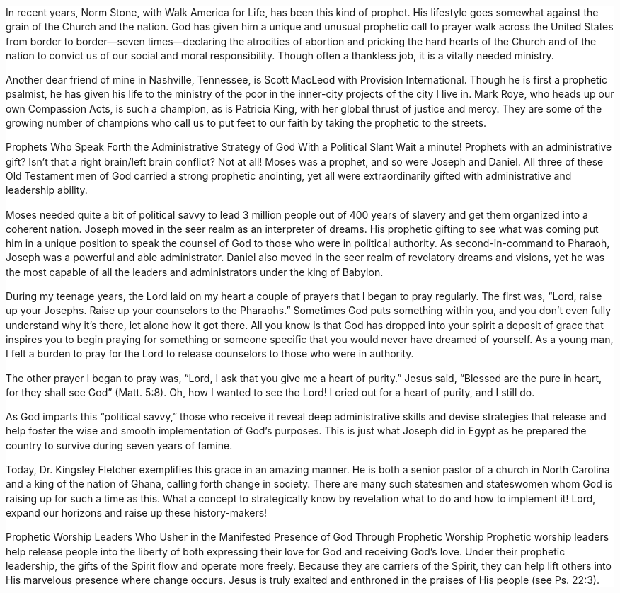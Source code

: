In recent years, Norm Stone, with Walk America for Life, has been this kind of prophet. His lifestyle goes somewhat against the grain of the Church and the nation. God has given him a unique and unusual prophetic call to prayer walk across the United States from border to border—seven times—declaring the atrocities of abortion and pricking the hard hearts of the Church and of the nation to convict us of our social and moral responsibility. Though often a thankless job, it is a vitally needed ministry.

Another dear friend of mine in Nashville, Tennessee, is Scott MacLeod with Provision International. Though he is first a prophetic psalmist, he has given his life to the ministry of the poor in the inner-city projects of the city I live in. Mark Roye, who heads up our own Compassion Acts, is such a champion, as is Patricia King, with her global thrust of justice and mercy. They are some of the growing number of champions who call us to put feet to our faith by taking the prophetic to the streets.

Prophets Who Speak Forth the Administrative Strategy
of God With a Political Slant
Wait a minute! Prophets with an administrative gift? Isn’t that a right brain/left brain conflict? Not at all! Moses was a prophet, and so were Joseph and Daniel. All three of these Old Testament men of God carried a strong prophetic anointing, yet all were extraordinarily gifted with administrative and leadership ability.

Moses needed quite a bit of political savvy to lead 3 million people out of 400 years of slavery and get them organized into a coherent nation. Joseph moved in the seer realm as an interpreter of dreams. His prophetic gifting to see what was coming put him in a unique position to speak the counsel of God to those who were in political authority. As second-in-command to Pharaoh, Joseph was a powerful and able administrator. Daniel also moved in the seer realm of revelatory dreams and visions, yet he was the most capable of all the leaders and administrators under the king of Babylon.

During my teenage years, the Lord laid on my heart a couple of prayers that I began to pray regularly. The first was, “Lord, raise up your Josephs. Raise up your counselors to the Pharaohs.” Sometimes God puts something within you, and you don’t even fully understand why it’s there, let alone how it got there. All you know is that God has dropped into your spirit a deposit of grace that inspires you to begin praying for something or someone specific that you would never have dreamed of yourself. As a young man, I felt a burden to pray for the Lord to release counselors to those who were in authority.

The other prayer I began to pray was, “Lord, I ask that you give me a heart of purity.” Jesus said, “Blessed are the pure in heart, for they shall see God” (Matt. 5:8). Oh, how I wanted to see the Lord! I cried out for a heart of purity, and I still do.

As God imparts this “political savvy,” those who receive it reveal deep administrative skills and devise strategies that release and help foster the wise and smooth implementation of God’s purposes. This is just what Joseph did in Egypt as he prepared the country to survive during seven years of famine.

Today, Dr. Kingsley Fletcher exemplifies this grace in an amazing manner. He is both a senior pastor of a church in North Carolina and a king of the nation of Ghana, calling forth change in society. There are many such statesmen and stateswomen whom God is raising up for such a time as this. What a concept to strategically know by revelation what to do and how to implement it! Lord, expand our horizons and raise up these history-makers!

Prophetic Worship Leaders Who Usher in the Manifested
Presence of God Through Prophetic Worship
Prophetic worship leaders help release people into the liberty of both expressing their love for God and receiving God’s love. Under their prophetic leadership, the gifts of the Spirit flow and operate more freely. Because they are carriers of the Spirit, they can help lift others into His marvelous presence where change occurs. Jesus is truly exalted and enthroned in the praises of His people (see Ps. 22:3).
